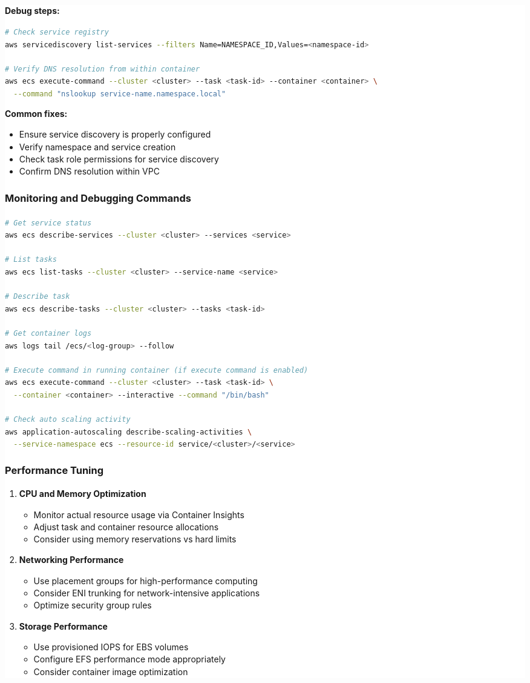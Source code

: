 **Debug steps:**
```bash
# Check service registry
aws servicediscovery list-services --filters Name=NAMESPACE_ID,Values=<namespace-id>

# Verify DNS resolution from within container
aws ecs execute-command --cluster <cluster> --task <task-id> --container <container> \
  --command "nslookup service-name.namespace.local"
```

**Common fixes:**
- Ensure service discovery is properly configured
- Verify namespace and service creation
- Check task role permissions for service discovery
- Confirm DNS resolution within VPC

### Monitoring and Debugging Commands

```bash
# Get service status
aws ecs describe-services --cluster <cluster> --services <service>

# List tasks
aws ecs list-tasks --cluster <cluster> --service-name <service>

# Describe task
aws ecs describe-tasks --cluster <cluster> --tasks <task-id>

# Get container logs
aws logs tail /ecs/<log-group> --follow

# Execute command in running container (if execute command is enabled)
aws ecs execute-command --cluster <cluster> --task <task-id> \
  --container <container> --interactive --command "/bin/bash"

# Check auto scaling activity
aws application-autoscaling describe-scaling-activities \
  --service-namespace ecs --resource-id service/<cluster>/<service>
```

### Performance Tuning

1. **CPU and Memory Optimization**
   - Monitor actual resource usage via Container Insights
   - Adjust task and container resource allocations
   - Consider using memory reservations vs hard limits

2. **Networking Performance**
   - Use placement groups for high-performance computing
   - Consider ENI trunking for network-intensive applications
   - Optimize security group rules

3. **Storage Performance**
   - Use provisioned IOPS for EBS volumes
   - Configure EFS performance mode appropriately
   - Consider container image optimization
